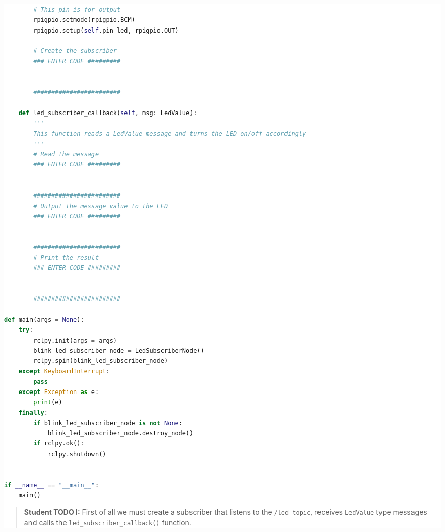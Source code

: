 ```python
        # This pin is for output
        rpigpio.setmode(rpigpio.BCM)
        rpigpio.setup(self.pin_led, rpigpio.OUT)

        # Create the subscriber
        ### ENTER CODE #########


        ########################

    def led_subscriber_callback(self, msg: LedValue):
        '''
        This function reads a LedValue message and turns the LED on/off accordingly
        '''
        # Read the message
        ### ENTER CODE #########


        ########################
        # Output the message value to the LED
        ### ENTER CODE #########


        ########################
        # Print the result
        ### ENTER CODE #########


        ########################

def main(args = None):
    try:
        rclpy.init(args = args)
        blink_led_subscriber_node = LedSubscriberNode()
        rclpy.spin(blink_led_subscriber_node)
    except KeyboardInterrupt:
        pass
    except Exception as e:
        print(e)
    finally:
        if blink_led_subscriber_node is not None:
            blink_led_subscriber_node.destroy_node()
        if rclpy.ok():
            rclpy.shutdown()


if __name__ == "__main__":
    main()
```

> **Student TODO I:** First of all we must create a subscriber that listens to the `/led_topic`, receives `LedValue` type messages and calls the `led_subscriber_callback()` function.
